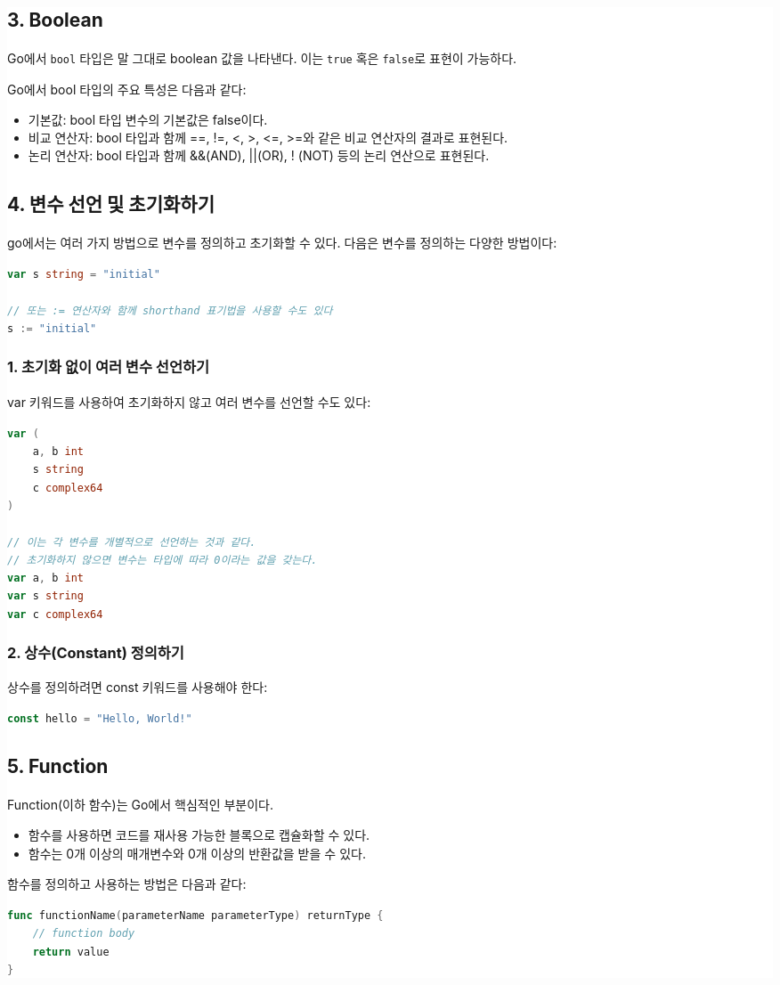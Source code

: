 
## 3. Boolean
Go에서 `bool` 타입은 말 그대로 boolean 값을 나타낸다. 이는 `true` 혹은 `false`로 표현이 가능하다. 

Go에서 bool 타입의 주요 특성은 다음과 같다:
- 기본값: bool 타입 변수의 기본값은 false이다. 
- 비교 연산자: bool 타입과 함께 ==, !=, <, >, <=, >=와 같은 비교 연산자의 결과로 표현된다.
- 논리 연산자: bool 타입과 함께 &&(AND), ||(OR), ! (NOT) 등의 논리 연산으로 표현된다.


## 4. 변수 선언 및 초기화하기  
go에서는 여러 가지 방법으로 변수를 정의하고 초기화할 수 있다. 다음은 변수를 정의하는 다양한 방법이다:
```go
var s string = "initial"

// 또는 := 연산자와 함께 shorthand 표기법을 사용할 수도 있다
s := "initial"
```

### 1. 초기화 없이 여러 변수 선언하기
var 키워드를 사용하여 초기화하지 않고 여러 변수를 선언할 수도 있다:
```go
var (
    a, b int
    s string
    c complex64
)

// 이는 각 변수를 개별적으로 선언하는 것과 같다. 
// 초기화하지 않으면 변수는 타입에 따라 0이라는 값을 갖는다.
var a, b int
var s string
var c complex64
```

### 2. 상수(Constant) 정의하기
상수를 정의하려면 const 키워드를 사용해야 한다:
```go
const hello = "Hello, World!"
```

## 5. Function
Function(이하 함수)는 Go에서 핵심적인 부분이다. 
- 함수를 사용하면 코드를 재사용 가능한 블록으로 캡슐화할 수 있다. 
- 함수는 0개 이상의 매개변수와 0개 이상의 반환값을 받을 수 있다. 

함수를 정의하고 사용하는 방법은 다음과 같다:
```go
func functionName(parameterName parameterType) returnType {
    // function body
    return value
}
```
